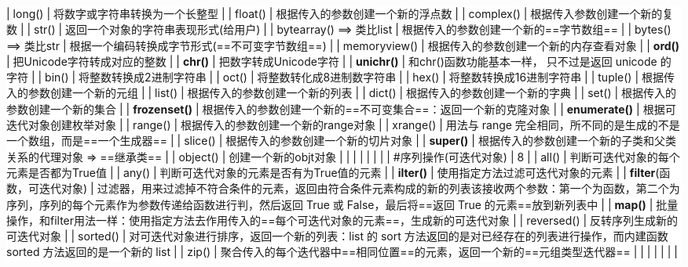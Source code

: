 | long()                       | 将数字或字符串转换为一个长整型                               |
| float()                      | 根据传入的参数创建一个新的浮点数                             |
| complex()                    | 根据传入参数创建一个新的复数                                 |
| str()                        | 返回一个对象的字符串表现形式(给用户)                         |
| bytearray() ==> 类比list     | 根据传入的参数创建一个新的==字节数组==                       |
| bytes() ==> 类比str          | 根据一个编码转换成字节形式(==不可变字节数组==)               |
| memoryview()                 | 根据传入的参数创建一个新的内存查看对象                       |
| **ord()**                    | 把Unicode字符转成对应的整数                                  |
| **chr()**                    | 把数字转成Unicode字符                                        |
| **unichr()**                 | 和chr()函数功能基本一样， 只不过是返回 unicode 的字符        |
| bin()                        | 将整数转换成2进制字符串                                      |
| oct()                        | 将整数转化成8进制数字符串                                    |
| hex()                        | 将整数转换成16进制字符串                                     |
| tuple()                      | 根据传入的参数创建一个新的元组                               |
| list()                       | 根据传入的参数创建一个新的列表                               |
| dict()                       | 根据传入的参数创建一个新的字典                               |
| set()                        | 根据传入的参数创建一个新的集合                               |
| **frozenset()**              | 根据传入的参数创建一个新的==不可变集合==：返回一个新的克隆对象 |
| **enumerate()**              | 根据可迭代对象创建枚举对象                                   |
| range()                      | 根据传入的参数创建一个新的range对象                          |
| xrange()                     | 用法与 range 完全相同，所不同的是生成的不是一个数组，而是==一个生成器== |
| slice()                      | 根据传入的参数创建一个新的切片对象                           |
| **super()**                  | 根据传入的参数创建一个新的子类和父类关系的代理对象 => ==继承类== |
| object()                     | 创建一个新的objt对象                                         |
|                              |                                                              |
|                              |                                                              |
| #序列操作(可迭代对象)        | 8                                                            |
| all()                        | 判断可迭代对象的每个元素是否都为True值                       |
| any()                        | 判断可迭代对象的元素是否有为True值的元素                     |
| **ilter()**                  | 使用指定方法过滤可迭代对象的元素                             |
| **filter**(函数，可迭代对象) | 过滤器，用来过滤掉不符合条件的元素，返回由符合条件元素构成的新的列表该接收两个参数：第一个为函数，第二个为序列，序列的每个元素作为参数传递给函数进行判，然后返回 True 或 False，最后将==返回 True 的元素==放到新列表中 |
| **map()**                    | 批量操作，和filter用法一样：使用指定方法去作用传入的==每个可迭代对象的元素==，生成新的可迭代对象 |
| reversed()                   | 反转序列生成新的可迭代对象                                   |
| sorted()                     | 对可迭代对象进行排序，返回一个新的列表：list 的 sort 方法返回的是对已经存在的列表进行操作，而内建函数 sorted 方法返回的是一个新的 list |
| zip()                        | 聚合传入的每个迭代器中==相同位置==的元素，返回一个新的==元组类型迭代器== |
|                              |                                                              |
|                              |                                                              |
